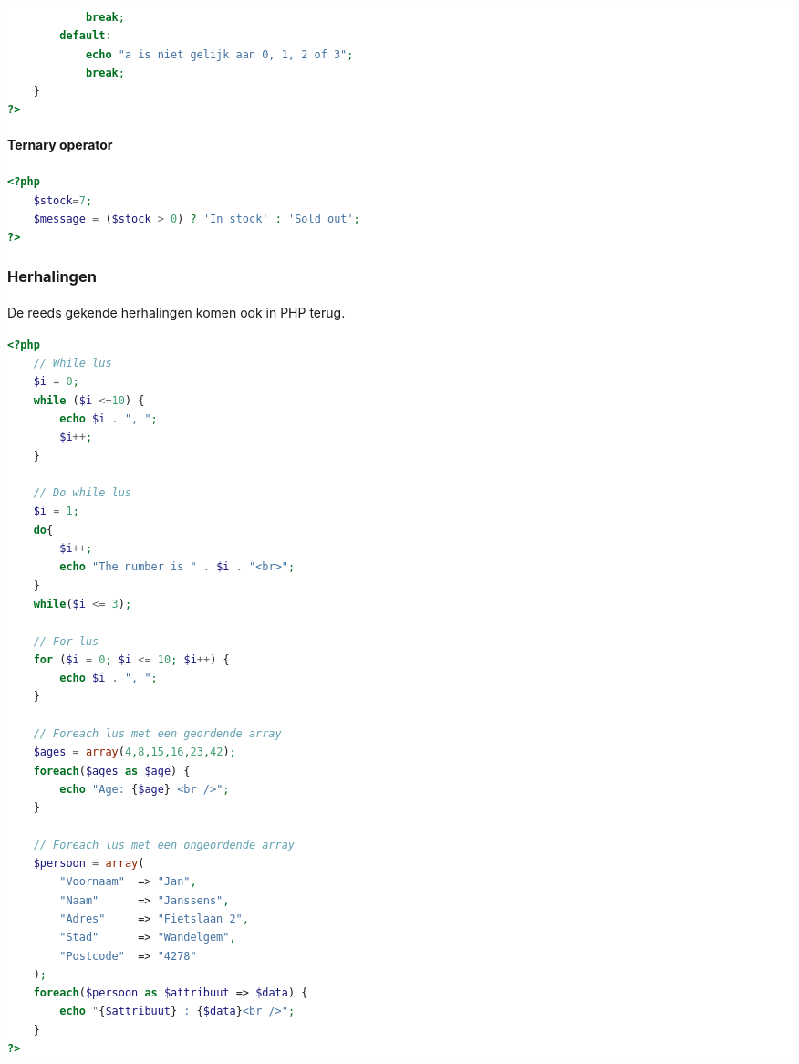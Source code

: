 ```php
            break;
        default:
            echo "a is niet gelijk aan 0, 1, 2 of 3";
            break;
    }
?>
```

#### Ternary operator

```php
<?php
    $stock=7;
    $message = ($stock > 0) ? 'In stock' : 'Sold out';
?>
```

### Herhalingen

De reeds gekende herhalingen komen ook in PHP terug.

```php
<?php
    // While lus
    $i = 0;
    while ($i <=10) {
        echo $i . ", ";
        $i++;
    }

    // Do while lus
    $i = 1;
    do{
        $i++;
        echo "The number is " . $i . "<br>";
    }
    while($i <= 3);

    // For lus
    for ($i = 0; $i <= 10; $i++) {
        echo $i . ", ";
    }

    // Foreach lus met een geordende array
    $ages = array(4,8,15,16,23,42);
    foreach($ages as $age) {
        echo "Age: {$age} <br />";
    }

    // Foreach lus met een ongeordende array
    $persoon = array(
        "Voornaam"  => "Jan",
        "Naam"      => "Janssens", 
        "Adres"     => "Fietslaan 2",
        "Stad"      => "Wandelgem",
        "Postcode"  => "4278"
    );
    foreach($persoon as $attribuut => $data) {
        echo "{$attribuut} : {$data}<br />";
    }
?>
```
